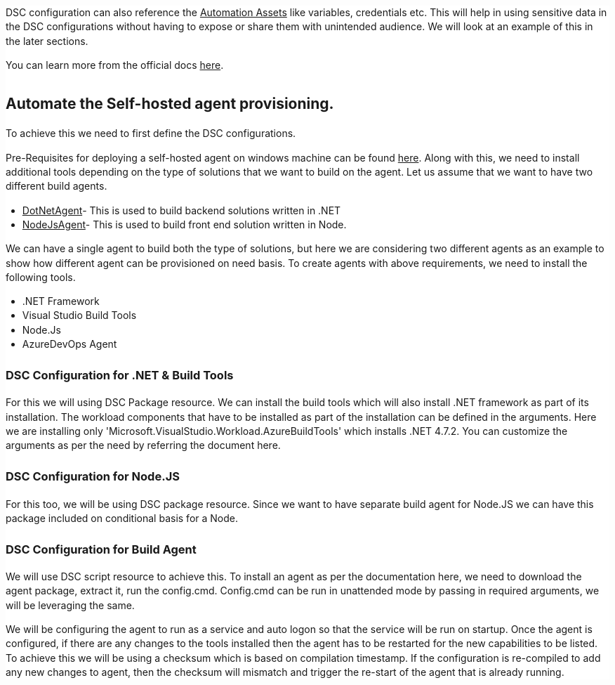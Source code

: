 DSC configuration can also reference the [Automation Assets](https://docs.microsoft.com/en-us/azure/automation/automation-dsc-compile#work-with-assets-in-azure-automation-during-compilation) like variables, credentials etc. This will help in using sensitive data in the DSC configurations without having to expose or share them with unintended audience. We will look at an example of this in the later sections.

You can learn more from the official docs [here](https://docs.microsoft.com/en-us/azure/automation/automation-dsc-overview).

## Automate the Self-hosted agent provisioning.
To achieve this we need to first define the DSC configurations.

Pre-Requisites for deploying a self-hosted agent on windows machine can be found [here](https://docs.microsoft.com/en-us/azure/devops/pipelines/agents/v2-windows?view=azure-devops#check-prerequisites). Along with this, we need to install additional tools depending on the type of solutions that we want to build on the agent. Let us assume that we want to have two different build agents.

- <ins>DotNetAgent</ins>- This is used to build backend solutions written in .NET
- <ins>NodeJsAgent</ins>- This is used to build front end solution written in Node.

We can have a single agent to build both the type of solutions, but here we are considering two different agents as an example to show how different agent can be provisioned on need basis. To create agents with above requirements, we need to install the following tools.

- .NET Framework
- Visual Studio Build Tools
- Node.Js
- AzureDevOps Agent

### DSC Configuration for .NET & Build Tools

For this we will using DSC Package resource. We can install the build tools which will also install .NET framework as part of its installation. The workload components that have to be installed as part of the installation can be defined in the arguments. Here we are installing only 'Microsoft.VisualStudio.Workload.AzureBuildTools' which installs .NET 4.7.2. You can customize the arguments as per the need by referring the document here.

### DSC Configuration for Node.JS

For this too, we will be using DSC package resource. Since we want to have separate build agent for Node.JS we can have this package included on conditional basis for a Node.

### DSC Configuration for Build Agent

We will use DSC script resource to achieve this. To install an agent as per the documentation here, we need to download the agent package, extract it, run the config.cmd. Config.cmd can be run in unattended mode by passing in required arguments, we will be leveraging the same.

We will be configuring the agent to run as a service and auto logon so that the service will be run on startup. Once the agent is configured, if there are any changes to the tools installed then the agent has to be restarted for the new capabilities to be listed. To achieve this we will be using a checksum which is based on compilation timestamp. If the configuration is re-compiled to add any new changes to agent, then the checksum will mismatch and trigger the re-start of the agent that is already running.
